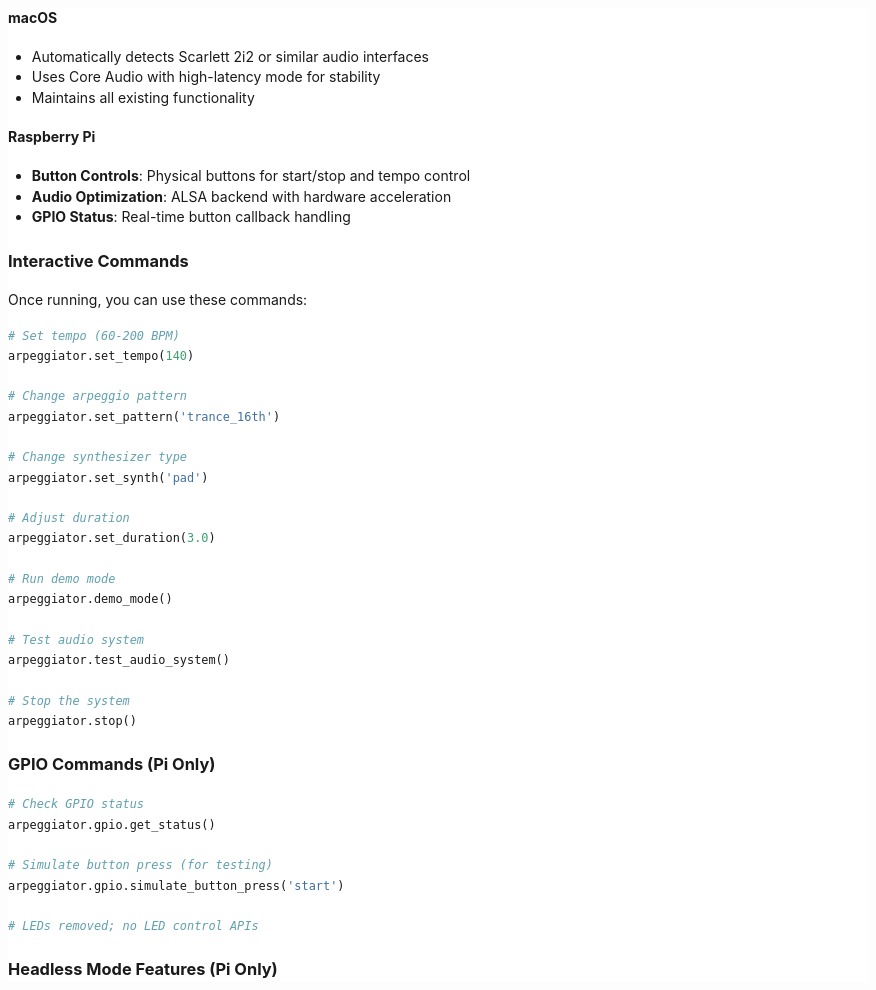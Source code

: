 #### macOS

- Automatically detects Scarlett 2i2 or similar audio interfaces
- Uses Core Audio with high-latency mode for stability
- Maintains all existing functionality

#### Raspberry Pi

- **Button Controls**: Physical buttons for start/stop and tempo control
- **Audio Optimization**: ALSA backend with hardware acceleration
- **GPIO Status**: Real-time button callback handling

### Interactive Commands

Once running, you can use these commands:

```python
# Set tempo (60-200 BPM)
arpeggiator.set_tempo(140)

# Change arpeggio pattern
arpeggiator.set_pattern('trance_16th')

# Change synthesizer type
arpeggiator.set_synth('pad')

# Adjust duration
arpeggiator.set_duration(3.0)

# Run demo mode
arpeggiator.demo_mode()

# Test audio system
arpeggiator.test_audio_system()

# Stop the system
arpeggiator.stop()
```

### GPIO Commands (Pi Only)

```python
# Check GPIO status
arpeggiator.gpio.get_status()

# Simulate button press (for testing)
arpeggiator.gpio.simulate_button_press('start')

# LEDs removed; no LED control APIs
```

### Headless Mode Features (Pi Only)

